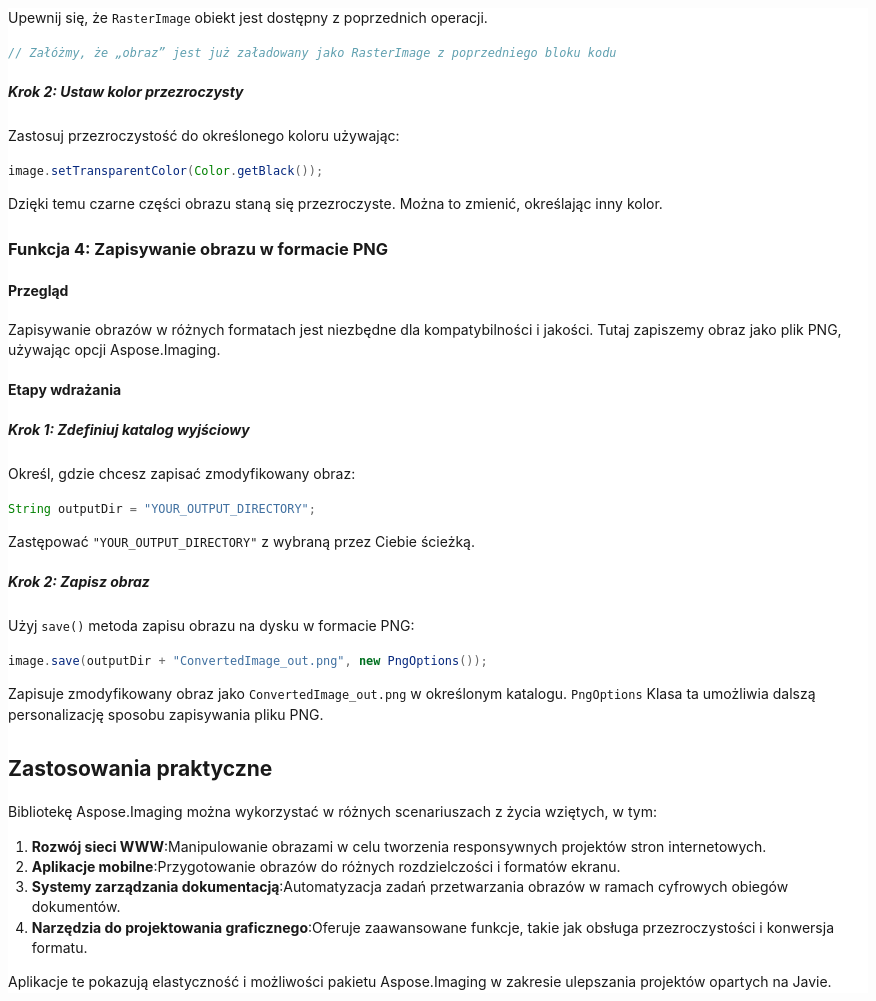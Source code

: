 Upewnij się, że `RasterImage` obiekt jest dostępny z poprzednich operacji.

```java
// Załóżmy, że „obraz” jest już załadowany jako RasterImage z poprzedniego bloku kodu
```

##### Krok 2: Ustaw kolor przezroczysty

Zastosuj przezroczystość do określonego koloru używając:

```java
image.setTransparentColor(Color.getBlack());
```

Dzięki temu czarne części obrazu staną się przezroczyste. Można to zmienić, określając inny kolor.

### Funkcja 4: Zapisywanie obrazu w formacie PNG

#### Przegląd

Zapisywanie obrazów w różnych formatach jest niezbędne dla kompatybilności i jakości. Tutaj zapiszemy obraz jako plik PNG, używając opcji Aspose.Imaging.

#### Etapy wdrażania

##### Krok 1: Zdefiniuj katalog wyjściowy

Określ, gdzie chcesz zapisać zmodyfikowany obraz:

```java
String outputDir = "YOUR_OUTPUT_DIRECTORY";
```

Zastępować `"YOUR_OUTPUT_DIRECTORY"` z wybraną przez Ciebie ścieżką.

##### Krok 2: Zapisz obraz

Użyj `save()` metoda zapisu obrazu na dysku w formacie PNG:

```java
image.save(outputDir + "ConvertedImage_out.png", new PngOptions());
```

Zapisuje zmodyfikowany obraz jako `ConvertedImage_out.png` w określonym katalogu. `PngOptions` Klasa ta umożliwia dalszą personalizację sposobu zapisywania pliku PNG.

## Zastosowania praktyczne

Bibliotekę Aspose.Imaging można wykorzystać w różnych scenariuszach z życia wziętych, w tym:

1. **Rozwój sieci WWW**:Manipulowanie obrazami w celu tworzenia responsywnych projektów stron internetowych.
2. **Aplikacje mobilne**:Przygotowanie obrazów do różnych rozdzielczości i formatów ekranu.
3. **Systemy zarządzania dokumentacją**:Automatyzacja zadań przetwarzania obrazów w ramach cyfrowych obiegów dokumentów.
4. **Narzędzia do projektowania graficznego**:Oferuje zaawansowane funkcje, takie jak obsługa przezroczystości i konwersja formatu.

Aplikacje te pokazują elastyczność i możliwości pakietu Aspose.Imaging w zakresie ulepszania projektów opartych na Javie.
